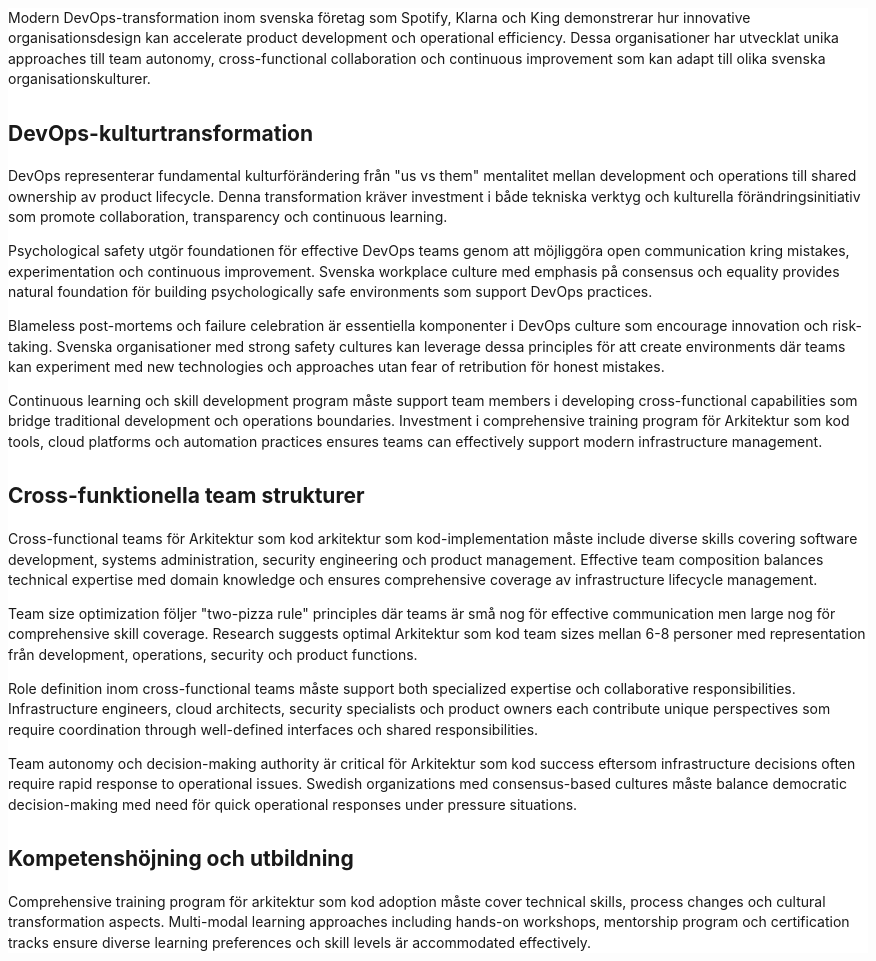 Modern DevOps-transformation inom svenska företag som Spotify, Klarna och King demonstrerar hur innovative organisationsdesign kan accelerate product development och operational efficiency. Dessa organisationer har utvecklat unika approaches till team autonomy, cross-functional collaboration och continuous improvement som kan adapt till olika svenska organisationskulturer.

## DevOps-kulturtransformation

DevOps representerar fundamental kulturförändering från "us vs them" mentalitet mellan development och operations till shared ownership av product lifecycle. Denna transformation kräver investment i både tekniska verktyg och kulturella förändringsinitiativ som promote collaboration, transparency och continuous learning.

Psychological safety utgör foundationen för effective DevOps teams genom att möjliggöra open communication kring mistakes, experimentation och continuous improvement. Svenska workplace culture med emphasis på consensus och equality provides natural foundation för building psychologically safe environments som support DevOps practices.

Blameless post-mortems och failure celebration är essentiella komponenter i DevOps culture som encourage innovation och risk-taking. Svenska organisationer med strong safety cultures kan leverage dessa principles för att create environments där teams kan experiment med new technologies och approaches utan fear of retribution för honest mistakes.

Continuous learning och skill development program måste support team members i developing cross-functional capabilities som bridge traditional development och operations boundaries. Investment i comprehensive training program för Arkitektur som kod tools, cloud platforms och automation practices ensures teams can effectively support modern infrastructure management.

## Cross-funktionella team strukturer

Cross-functional teams för Arkitektur som kod arkitektur som kod-implementation måste include diverse skills covering software development, systems administration, security engineering och product management. Effective team composition balances technical expertise med domain knowledge och ensures comprehensive coverage av infrastructure lifecycle management.

Team size optimization följer "two-pizza rule" principles där teams är små nog för effective communication men large nog för comprehensive skill coverage. Research suggests optimal Arkitektur som kod team sizes mellan 6-8 personer med representation från development, operations, security och product functions.

Role definition inom cross-functional teams måste support both specialized expertise och collaborative responsibilities. Infrastructure engineers, cloud architects, security specialists och product owners each contribute unique perspectives som require coordination through well-defined interfaces och shared responsibilities.

Team autonomy och decision-making authority är critical för Arkitektur som kod success eftersom infrastructure decisions often require rapid response to operational issues. Swedish organizations med consensus-based cultures måste balance democratic decision-making med need för quick operational responses under pressure situations.

## Kompetenshöjning och utbildning

Comprehensive training program för arkitektur som kod adoption måste cover technical skills, process changes och cultural transformation aspects. Multi-modal learning approaches including hands-on workshops, mentorship program och certification tracks ensure diverse learning preferences och skill levels är accommodated effectively.

